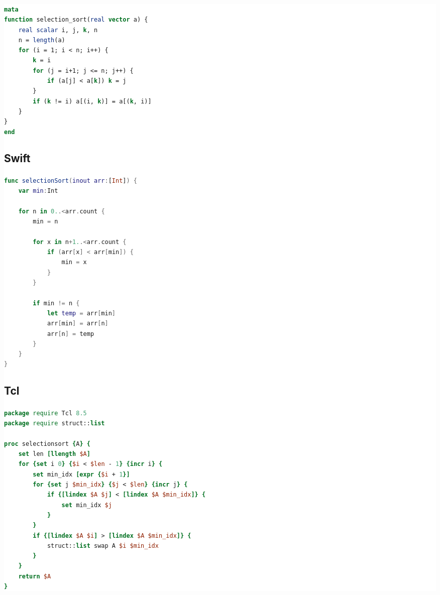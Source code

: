 ```stata
mata
function selection_sort(real vector a) {
	real scalar i, j, k, n
	n = length(a)
	for (i = 1; i < n; i++) {
		k = i
		for (j = i+1; j <= n; j++) {
			if (a[j] < a[k]) k = j
		}
		if (k != i) a[(i, k)] = a[(k, i)]
	}
}
end
```


## Swift


```Swift
func selectionSort(inout arr:[Int]) {
    var min:Int

    for n in 0..<arr.count {
        min = n

        for x in n+1..<arr.count {
            if (arr[x] < arr[min]) {
                min = x
            }
        }

        if min != n {
            let temp = arr[min]
            arr[min] = arr[n]
            arr[n] = temp
        }
    }
}
```



## Tcl

```tcl
package require Tcl 8.5
package require struct::list

proc selectionsort {A} {
    set len [llength $A]
    for {set i 0} {$i < $len - 1} {incr i} {
        set min_idx [expr {$i + 1}]
        for {set j $min_idx} {$j < $len} {incr j} {
            if {[lindex $A $j] < [lindex $A $min_idx]} {
                set min_idx $j
            }
        }
        if {[lindex $A $i] > [lindex $A $min_idx]} {
            struct::list swap A $i $min_idx
        }
    }
    return $A
}

```